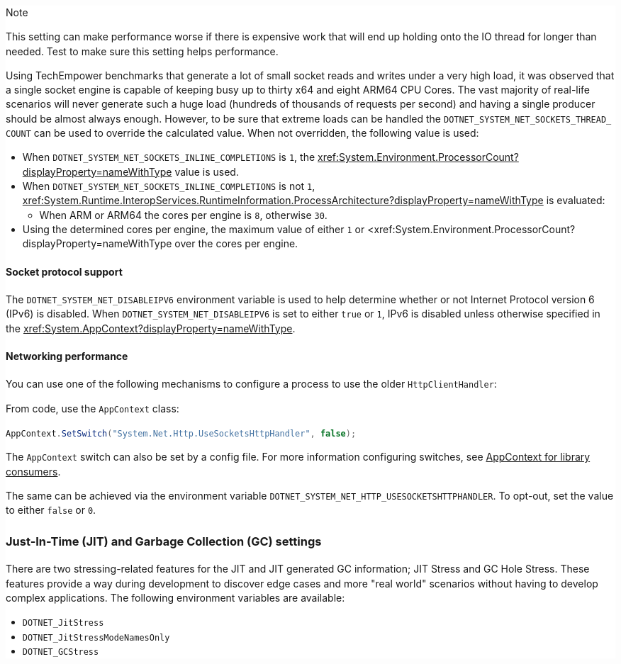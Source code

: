 > [!NOTE]
> This setting can make performance worse if there is expensive work that will end up holding onto the IO thread for longer than needed. Test to make sure this setting helps performance.

Using TechEmpower benchmarks that generate a lot of small socket reads and writes under a very high load, it was observed that a single socket engine is capable of keeping busy up to thirty x64 and eight ARM64 CPU Cores. The vast majority of real-life scenarios will never generate such a huge load (hundreds of thousands of requests per second)
and having a single producer should be almost always enough. However, to be sure that extreme loads can be handled the `DOTNET_SYSTEM_NET_SOCKETS_THREAD_COUNT` can be used to override the calculated value. When not overridden, the following value is used:

- When `DOTNET_SYSTEM_NET_SOCKETS_INLINE_COMPLETIONS` is `1`, the <xref:System.Environment.ProcessorCount?displayProperty=nameWithType> value is used.
- When `DOTNET_SYSTEM_NET_SOCKETS_INLINE_COMPLETIONS` is not `1`, <xref:System.Runtime.InteropServices.RuntimeInformation.ProcessArchitecture?displayProperty=nameWithType> is evaluated:
  - When ARM or ARM64 the cores per engine is `8`, otherwise `30`.
- Using the determined cores per engine, the maximum value of either `1` or <xref:System.Environment.ProcessorCount?displayProperty=nameWithType over the cores per engine.

#### Socket protocol support

The `DOTNET_SYSTEM_NET_DISABLEIPV6` environment variable is used to help determine whether or not Internet Protocol version 6 (IPv6) is disabled. When `DOTNET_SYSTEM_NET_DISABLEIPV6` is set to either `true` or `1`, IPv6 is disabled unless otherwise specified in the <xref:System.AppContext?displayProperty=nameWithType>.

#### Networking performance

You can use one of the following mechanisms to configure a process to use the older `HttpClientHandler`:

From code, use the `AppContext` class:

```csharp
AppContext.SetSwitch("System.Net.Http.UseSocketsHttpHandler", false);
```

The `AppContext` switch can also be set by a config file. For more information configuring switches, see [AppContext for library consumers](/dotnet/api/system.appcontext?#appcontext-for-library-consumers).

The same can be achieved via the environment variable `DOTNET_SYSTEM_NET_HTTP_USESOCKETSHTTPHANDLER`. To opt-out, set the value to either `false` or `0`.

### Just-In-Time (JIT) and Garbage Collection (GC) settings

There are two stressing-related features for the JIT and JIT generated GC information; JIT Stress and GC Hole Stress. These features provide a way during development to discover edge cases and more "real world" scenarios without having to develop complex applications. The following environment variables are available:

- `DOTNET_JitStress`
- `DOTNET_JitStressModeNamesOnly`
- `DOTNET_GCStress`
